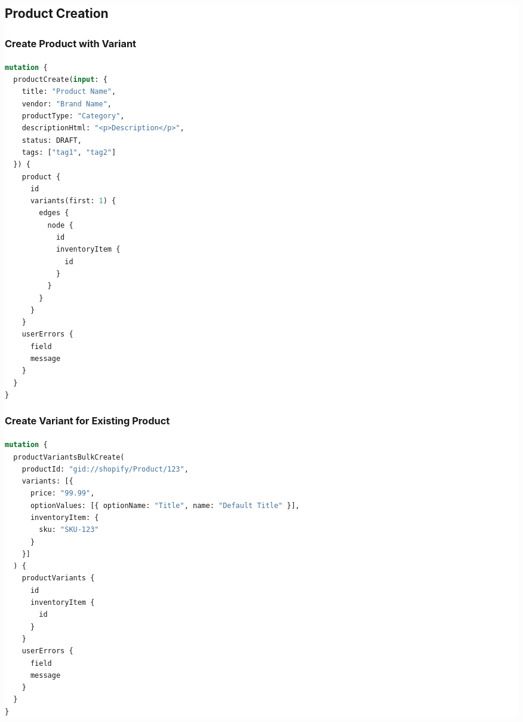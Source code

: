 ## Product Creation

### Create Product with Variant

```graphql
mutation {
  productCreate(input: {
    title: "Product Name",
    vendor: "Brand Name",
    productType: "Category",
    descriptionHtml: "<p>Description</p>",
    status: DRAFT,
    tags: ["tag1", "tag2"]
  }) {
    product {
      id
      variants(first: 1) {
        edges {
          node {
            id
            inventoryItem {
              id
            }
          }
        }
      }
    }
    userErrors {
      field
      message
    }
  }
}
```

### Create Variant for Existing Product

```graphql
mutation {
  productVariantsBulkCreate(
    productId: "gid://shopify/Product/123",
    variants: [{
      price: "99.99",
      optionValues: [{ optionName: "Title", name: "Default Title" }],
      inventoryItem: {
        sku: "SKU-123"
      }
    }]
  ) {
    productVariants {
      id
      inventoryItem {
        id
      }
    }
    userErrors {
      field
      message
    }
  }
}
```
